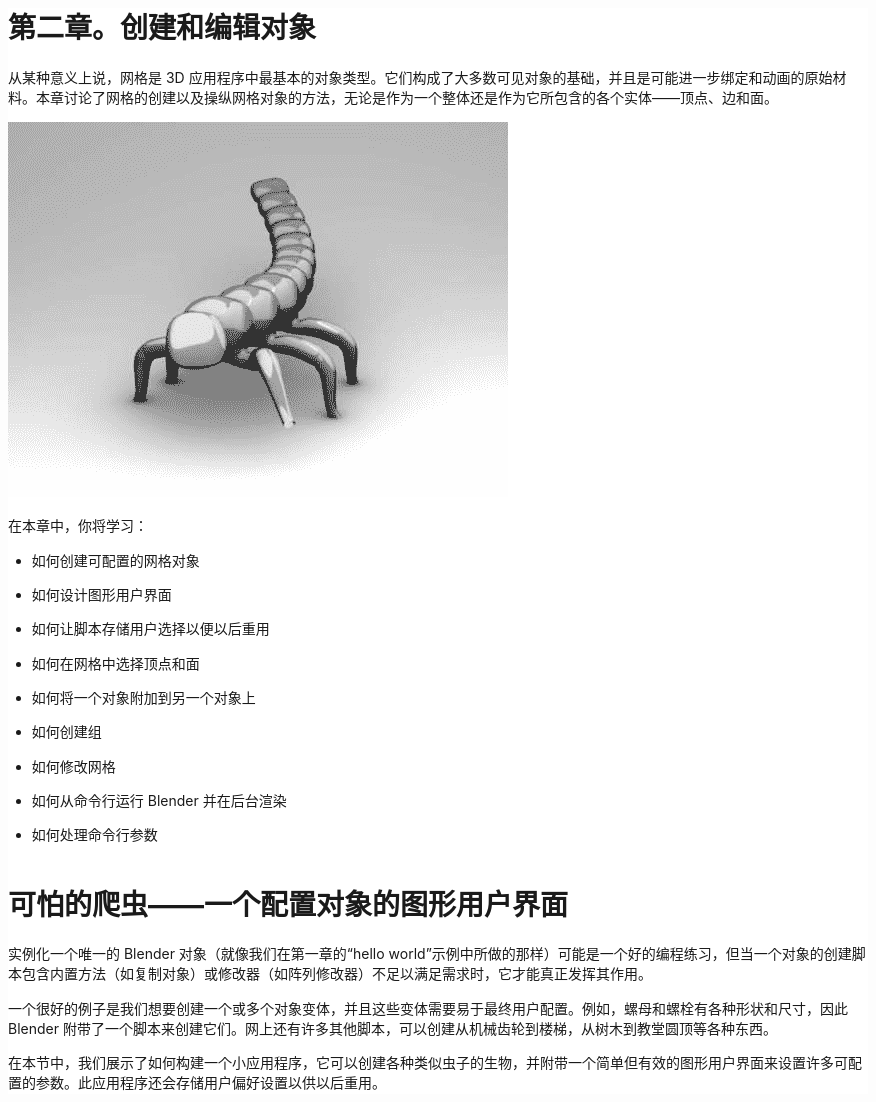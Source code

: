 # 第二章。创建和编辑对象

从某种意义上说，网格是 3D 应用程序中最基本的对象类型。它们构成了大多数可见对象的基础，并且是可能进一步绑定和动画的原始材料。本章讨论了网格的创建以及操纵网格对象的方法，无论是作为一个整体还是作为它所包含的各个实体——顶点、边和面。

![创建和编辑对象](img/0400-02-01.jpg)

在本章中，你将学习：

+   如何创建可配置的网格对象

+   如何设计图形用户界面

+   如何让脚本存储用户选择以便以后重用

+   如何在网格中选择顶点和面

+   如何将一个对象附加到另一个对象上

+   如何创建组

+   如何修改网格

+   如何从命令行运行 Blender 并在后台渲染

+   如何处理命令行参数

# 可怕的爬虫——一个配置对象的图形用户界面

实例化一个唯一的 Blender 对象（就像我们在第一章的“hello world”示例中所做的那样）可能是一个好的编程练习，但当一个对象的创建脚本包含内置方法（如复制对象）或修改器（如阵列修改器）不足以满足需求时，它才能真正发挥其作用。

一个很好的例子是我们想要创建一个或多个对象变体，并且这些变体需要易于最终用户配置。例如，螺母和螺栓有各种形状和尺寸，因此 Blender 附带了一个脚本来创建它们。网上还有许多其他脚本，可以创建从机械齿轮到楼梯，从树木到教堂圆顶等各种东西。

在本节中，我们展示了如何构建一个小应用程序，它可以创建各种类似虫子的生物，并附带一个简单但有效的图形用户界面来设置许多可配置的参数。此应用程序还会存储用户偏好设置以供以后重用。
